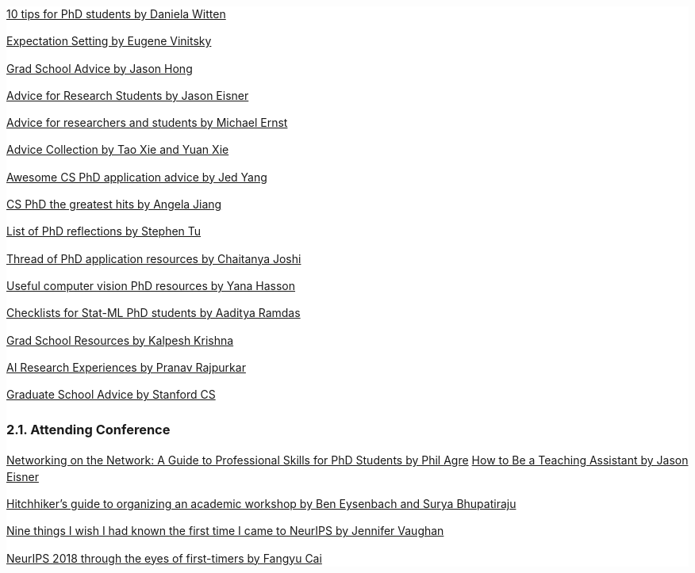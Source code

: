 [10 tips for PhD students by Daniela Witten](https://imstat.org/2022/04/01/written-by-witten-so-long-and-thanks-for-all-the-tips/)

[Expectation Setting by Eugene Vinitsky](http://eugenevinitsky.github.io/posts/expectation_setting.html)


[Grad School Advice by Jason Hong](http://www.cs.cmu.edu/~jasonh/advice.html)

[Advice for Research Students by Jason Eisner](https://www.cs.jhu.edu/~jason/advice/)

[Advice for researchers and students by Michael Ernst](https://homes.cs.washington.edu/~mernst/advice/)

[Advice Collection by Tao Xie and Yuan Xie](https://taoxie.cs.illinois.edu/advice.htm)

[Awesome CS PhD application advice by Jed Yang](https://jedyang.com/post/list-of-awesome-cs-phd-application-advice/)

[CS PhD the greatest hits by Angela Jiang](https://phdadvice.carrd.co/)

[List of PhD reflections by Stephen Tu](https://stephentu.github.io/blog/reflections/2016/02/28/list-phd-reflections.html)

[Thread of PhD application resources by Chaitanya Joshi](https://twitter.com/chaitjo/status/1444580607980281858?lang=en)

[Useful computer vision PhD resources by Yana Hasson](https://github.com/hassony2/useful-computer-vision-phd-resources)

[Checklists for Stat-ML PhD students by Aaditya Ramdas](https://www.stat.cmu.edu/~aramdas/checklists.html)

[Grad School Resources by Kalpesh Krishna](https://martiansideofthemoon.github.io/2018/05/29/grad-resources.html)

[AI Research Experiences by Pranav Rajpurkar](https://docs.google.com/document/d/1uvAbEhbgS_M-uDMTzmOWRlYxqCkogKRXdbKYYT98ooc/edit#)

[Graduate School Advice by Stanford CS](https://cs.stanford.edu/degrees/phd/PhD/GraduateSchoolAdvice.pdf)


###  2.1. <a name='AttendingConference'></a>Attending Conference 
[Networking on the Network: A Guide to Professional Skills for PhD Students by Phil Agre](https://vlsicad.ucsd.edu/Research/Advice/network.html)
[How to Be a Teaching Assistant by Jason Eisner](https://www.cs.jhu.edu/~jason/advice/how-to-ta.html)


[Hitchhiker’s guide to organizing an academic workshop by Ben Eysenbach and Surya Bhupatiraju](https://medium.com/@erl.leads/hitchhikers-guide-to-organizing-an-academic-workshop-cc9a5b1c32c9)

[Nine things I wish I had known the first time I came to NeurIPS by Jennifer Vaughan](https://medium.com/@jennwv/nine-things-i-wish-i-had-known-the-first-time-i-came-to-nips-b939330661ed)

[NeurIPS 2018 through the eyes of first-timers by Fangyu Cai](https://medium.com/syncedreview/neurips-2018-through-the-eyes-of-first-timers-5156384900bd)
